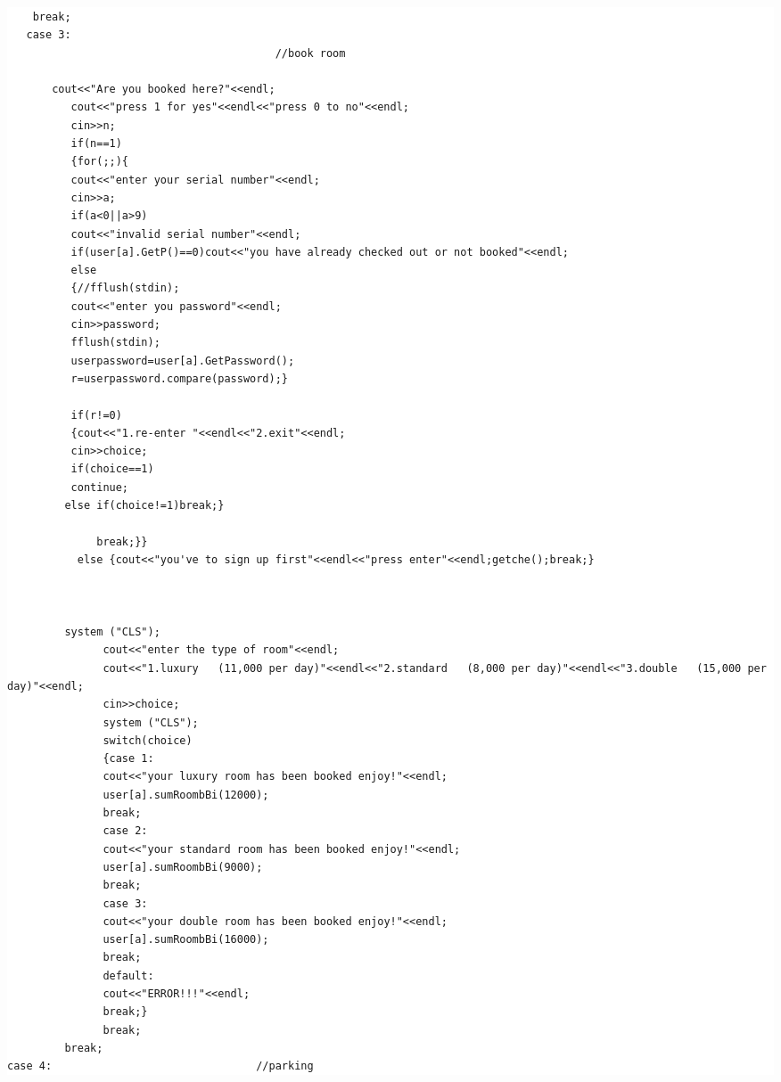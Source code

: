 		break;
	   case 3:
		                                      //book room

		   cout<<"Are you booked here?"<<endl;
	          cout<<"press 1 for yes"<<endl<<"press 0 to no"<<endl;
	          cin>>n;
			  if(n==1)
			  {for(;;){
	          cout<<"enter your serial number"<<endl;
	          cin>>a;
	          if(a<0||a>9)
	          cout<<"invalid serial number"<<endl;
			  if(user[a].GetP()==0)cout<<"you have already checked out or not booked"<<endl; 
	          else
			  {//fflush(stdin);
	          cout<<"enter you password"<<endl;
	          cin>>password;
	          fflush(stdin);
	          userpassword=user[a].GetPassword();
			  r=userpassword.compare(password);}
	          
	          if(r!=0)
	          {cout<<"1.re-enter "<<endl<<"2.exit"<<endl;
			  cin>>choice;
			  if(choice==1)
			  continue;
			 else if(choice!=1)break;}
				
				  break;}}
			   else {cout<<"you've to sign up first"<<endl<<"press enter"<<endl;getche();break;}



		     system ("CLS");
                   cout<<"enter the type of room"<<endl;
                   cout<<"1.luxury   (11,000 per day)"<<endl<<"2.standard   (8,000 per day)"<<endl<<"3.double   (15,000 per day)"<<endl;
                   cin>>choice;
				   system ("CLS");
                   switch(choice)
                   {case 1:
                   cout<<"your luxury room has been booked enjoy!"<<endl;
                   user[a].sumRoombBi(12000);
                   break;
                   case 2:
                   cout<<"your standard room has been booked enjoy!"<<endl;
                   user[a].sumRoombBi(9000);
                   break;
                   case 3:
                   cout<<"your double room has been booked enjoy!"<<endl;
                   user[a].sumRoombBi(16000);
                   break;
                   default:
                   cout<<"ERROR!!!"<<endl;
                   break;}
				   break;
		     break;
	case 4:                                //parking
		